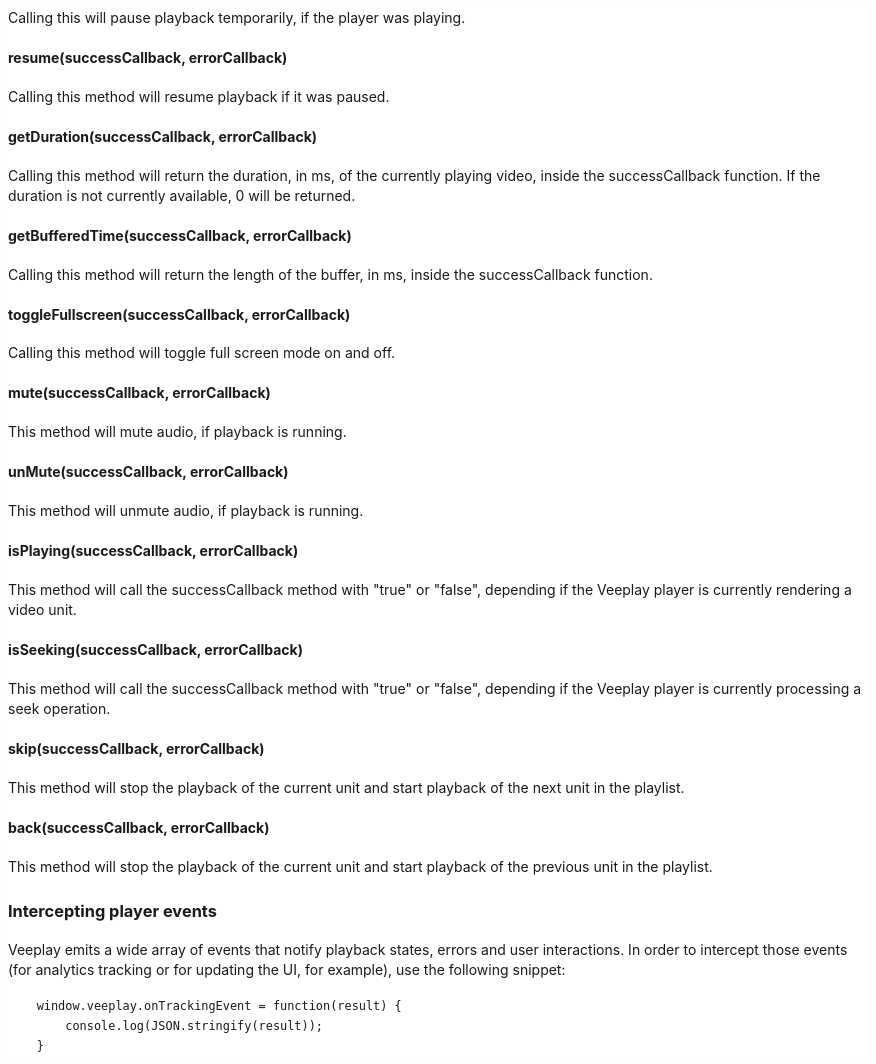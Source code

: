 Calling this will pause playback temporarily, if the player was playing.

#### resume(successCallback, errorCallback)

Calling this method will resume playback if it was paused.

#### getDuration(successCallback, errorCallback)

Calling this method will return the duration, in ms, of the currently playing video, inside the successCallback function. If the duration is not currently available, 0 will be returned.

#### getBufferedTime(successCallback, errorCallback)

Calling this method will return the length of the buffer, in ms, inside the successCallback function. 

#### toggleFullscreen(successCallback, errorCallback)

Calling this method will toggle full screen mode on and off.

#### mute(successCallback, errorCallback)

This method will mute audio, if playback is running.

#### unMute(successCallback, errorCallback)

This method will unmute audio, if playback is running.

#### isPlaying(successCallback, errorCallback)

This method will call the successCallback method with "true" or "false", depending if the Veeplay player is currently rendering a video unit.

#### isSeeking(successCallback, errorCallback)

This method will call the successCallback method with "true" or "false", depending if the Veeplay player is currently processing a seek operation.

#### skip(successCallback, errorCallback)

This method will stop the playback of the current unit and start playback of the next unit in the playlist.

#### back(successCallback, errorCallback)

This method will stop the playback of the current unit and start playback of the previous unit in the playlist.

### Intercepting player events

Veeplay emits a wide array of events that notify playback states, errors and user interactions. In order to intercept those events (for analytics tracking or for updating the UI, for example), use the following snippet:

        window.veeplay.onTrackingEvent = function(result) {
            console.log(JSON.stringify(result));
        }
